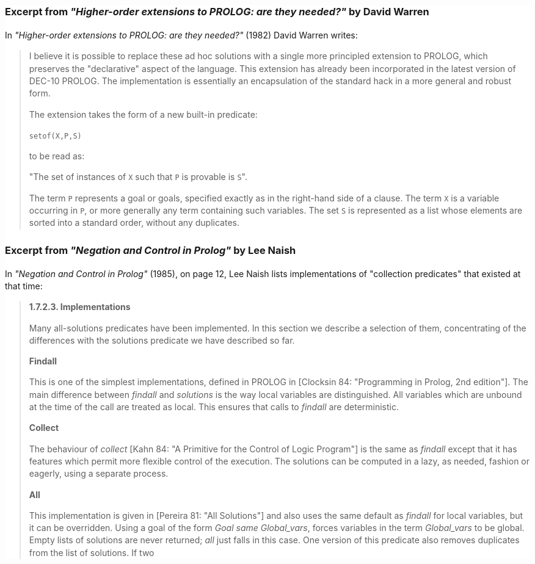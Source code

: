 ### Excerpt from _"Higher-order extensions to PROLOG: are they needed?"_ by David Warren<a name="excerpt_hoe_prolog"></a>

In _"Higher-order extensions to PROLOG: are they needed?"_ (1982) David Warren writes:

> I believe it is possible to replace these ad hoc solutions with a single more
> principled extension to PROLOG, which preserves the "declarative" aspect of
> the language. This extension has already been incorporated in the latest version
> of DEC-10 PROLOG. The implementation is essentially an encapsulation of the
> standard hack in a more general and robust form.
>
> The extension takes the form of a new built-in predicate:
>
> `setof(X,P,S)`
>
> to be read as:
>
> "The set of instances of `X` such that `P` is provable is `S`".
>
> The term `P` represents a goal or goals, specified exactly as in the right-hand side
> of a clause. The term `X` is a variable occurring in `P`, or more generally any term
> containing such variables. The set `S` is represented as a list whose elements are
> sorted into a standard order, without any duplicates.

### Excerpt from _"Negation and Control in Prolog"_ by Lee Naish<a name="excerpt_negationa_and_control_in_prolog"></a>

In _"Negation and Control in Prolog"_ (1985), on page 12, Lee Naish lists implementations of "collection predicates" that existed at that time:

> **1.7.2.3. Implementations**
> 
> Many all-solutions predicates have been implemented. In this section we describe a selection of
> them, concentrating of the differences with the solutions predicate we have described so far.
> 
> **Findall**
> 
> This is one of the simplest implementations, defined in PROLOG in \[Clocksin 84: "Programming in Prolog, 2nd edition"\]. The main
> difference between _findall_ and _solutions_ is the way local variables are distinguished. All variables
> which are unbound at the time of the call are treated as local. This ensures that calls to _findall_ are
> deterministic.
> 
> **Collect**
> 
> The behaviour of _collect_ \[Kahn 84: "A Primitive for the Control of Logic Program"\] is the same as _findall_ except that it has features which
> permit more flexible control of the execution. The solutions can be computed in a lazy, as needed,
> fashion or eagerly, using a separate process.
> 
> **All**
> 
> This implementation is given in \[Pereira 81: "All Solutions"\] and also uses the same default as _findall_ for local
> variables, but it can be overridden. Using a goal of the form _Goal same Global_vars_, forces variables
> in the term _Global_vars_ to be global. Empty lists of solutions are never returned; _all_ just falls in this
> case. One version of this predicate also removes duplicates from the list of solutions. If two